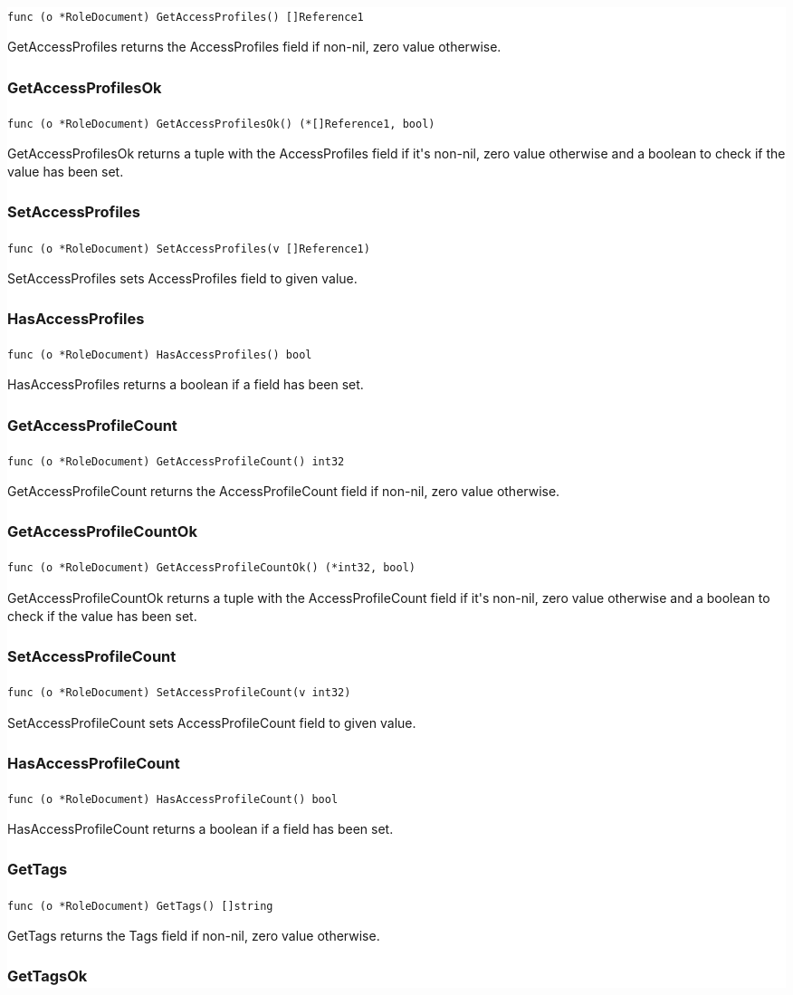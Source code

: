 `func (o *RoleDocument) GetAccessProfiles() []Reference1`

GetAccessProfiles returns the AccessProfiles field if non-nil, zero value otherwise.

### GetAccessProfilesOk

`func (o *RoleDocument) GetAccessProfilesOk() (*[]Reference1, bool)`

GetAccessProfilesOk returns a tuple with the AccessProfiles field if it's non-nil, zero value otherwise
and a boolean to check if the value has been set.

### SetAccessProfiles

`func (o *RoleDocument) SetAccessProfiles(v []Reference1)`

SetAccessProfiles sets AccessProfiles field to given value.

### HasAccessProfiles

`func (o *RoleDocument) HasAccessProfiles() bool`

HasAccessProfiles returns a boolean if a field has been set.

### GetAccessProfileCount

`func (o *RoleDocument) GetAccessProfileCount() int32`

GetAccessProfileCount returns the AccessProfileCount field if non-nil, zero value otherwise.

### GetAccessProfileCountOk

`func (o *RoleDocument) GetAccessProfileCountOk() (*int32, bool)`

GetAccessProfileCountOk returns a tuple with the AccessProfileCount field if it's non-nil, zero value otherwise
and a boolean to check if the value has been set.

### SetAccessProfileCount

`func (o *RoleDocument) SetAccessProfileCount(v int32)`

SetAccessProfileCount sets AccessProfileCount field to given value.

### HasAccessProfileCount

`func (o *RoleDocument) HasAccessProfileCount() bool`

HasAccessProfileCount returns a boolean if a field has been set.

### GetTags

`func (o *RoleDocument) GetTags() []string`

GetTags returns the Tags field if non-nil, zero value otherwise.

### GetTagsOk
